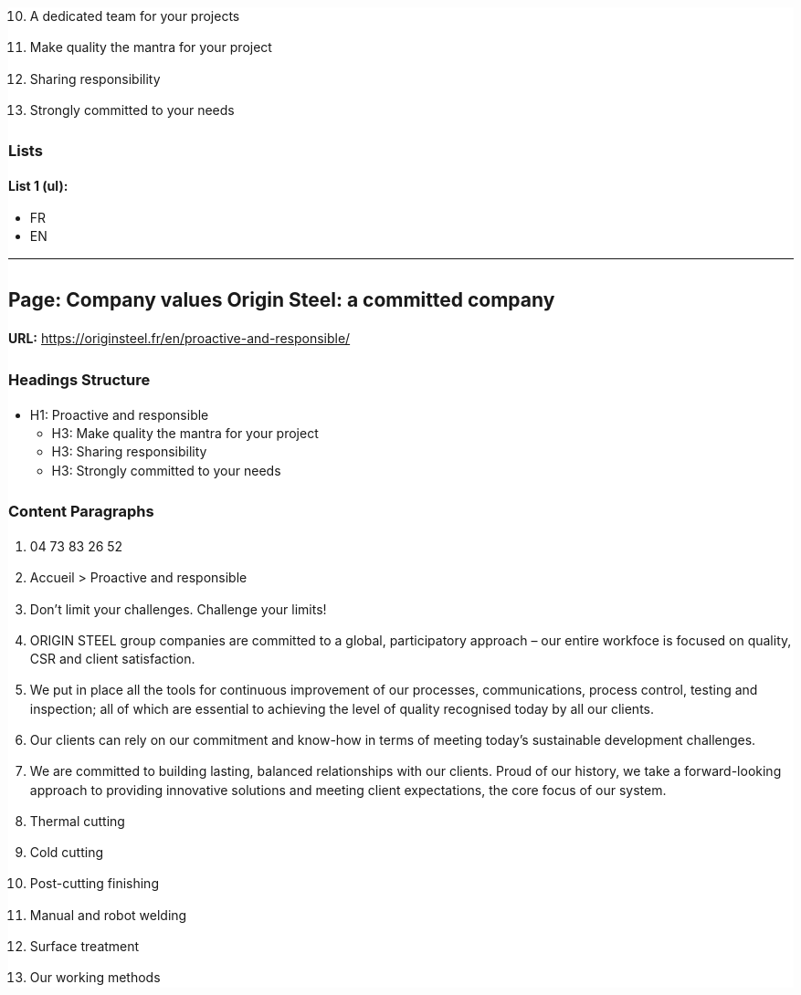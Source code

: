 10. A dedicated team for your projects

11. Make quality the mantra for your project

12. Sharing responsibility

13. Strongly committed to your needs

### Lists
**List 1 (ul):**
- FR
- EN

---

## Page: Company values ​​Origin Steel: a committed company
**URL:** https://originsteel.fr/en/proactive-and-responsible/

### Headings Structure
- H1: Proactive and responsible
    - H3: Make quality the mantra for your project
    - H3: Sharing responsibility
    - H3: Strongly committed to your needs

### Content Paragraphs
1. 04 73 83 26 52

2. Accueil > Proactive and responsible

3. Don’t limit your challenges. Challenge your limits!

4. ORIGIN STEEL group companies are committed to a global, participatory approach – our entire workfoce is focused on quality, CSR and client satisfaction.

5. We put in place all the tools for continuous improvement of our processes, communications, process control, testing and inspection; all of which are essential to achieving the level of quality recognised today by all our clients.

6. Our clients can rely on our commitment and know-how in terms of meeting today’s sustainable development challenges.

7. We are committed to building lasting, balanced relationships with our clients. Proud of our history, we take a forward-looking approach to providing innovative solutions and meeting client expectations, the core focus of our system.

8. Thermal cutting

9. Cold cutting

10. Post-cutting finishing

11. Manual and robot welding

12. Surface treatment

13. Our working methods
